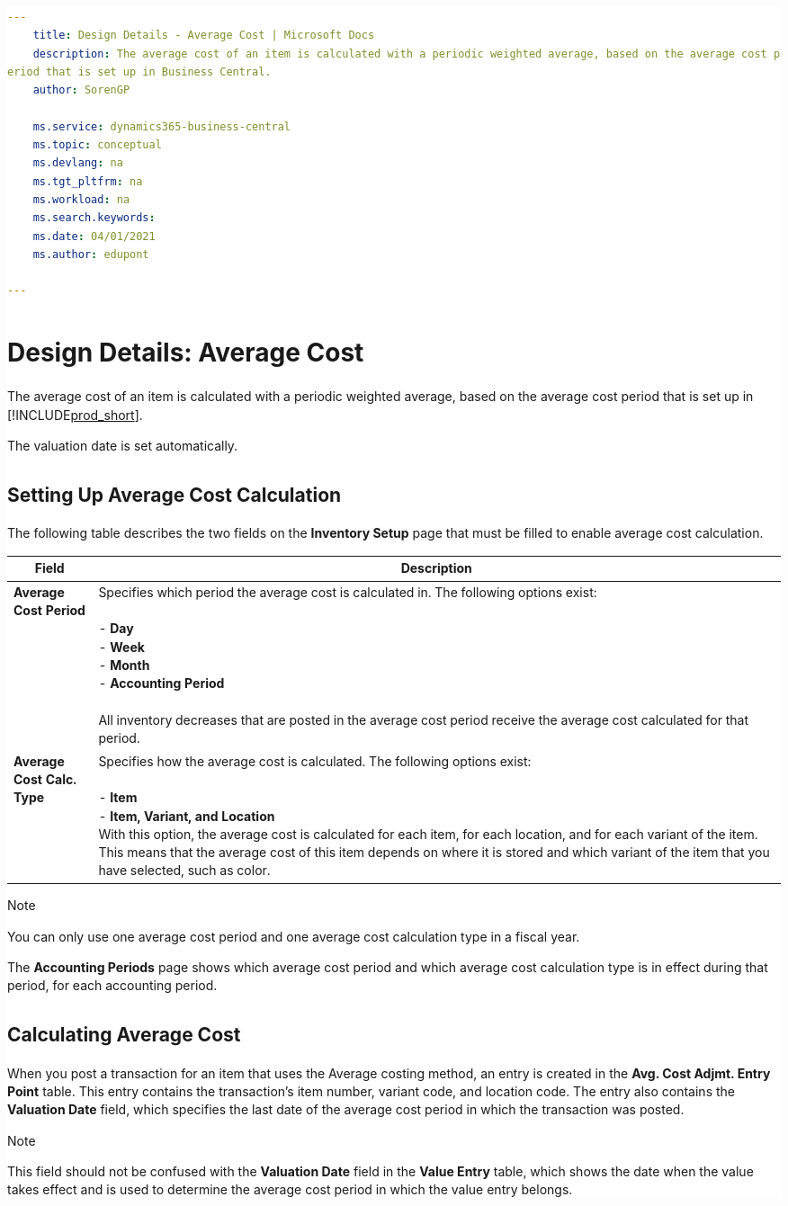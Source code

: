 ```yaml
---
    title: Design Details - Average Cost | Microsoft Docs
    description: The average cost of an item is calculated with a periodic weighted average, based on the average cost period that is set up in Business Central.
    author: SorenGP

    ms.service: dynamics365-business-central
    ms.topic: conceptual
    ms.devlang: na
    ms.tgt_pltfrm: na
    ms.workload: na
    ms.search.keywords:
    ms.date: 04/01/2021
    ms.author: edupont

---
```

# Design Details: Average Cost
The average cost of an item is calculated with a periodic weighted average, based on the average cost period that is set up in [!INCLUDE[prod_short](includes/prod_short.md)].  

 The valuation date is set automatically.  

## Setting Up Average Cost Calculation  
 The following table describes the two fields on the **Inventory Setup** page that must be filled to enable average cost calculation.  

|Field|Description|  
|---------------------------------|---------------------------------------|  
|**Average Cost Period**|Specifies which period the average cost is calculated in. The following options exist:<br /><br /> -   **Day**<br />-   **Week**<br />-   **Month**<br />-   **Accounting Period**<br /><br /> All inventory decreases that are posted in the average cost period receive the average cost calculated for that period.|  
|**Average Cost Calc. Type**|Specifies how the average cost is calculated. The following options exist:<br /><br /> -   **Item**<br />-   **Item, Variant, and Location**<br />     With this option, the average cost is calculated for each item, for each location, and for each variant of the item. This means that the average cost of this item depends on where it is stored and which variant of the item that you have selected, such as color.|  

> [!NOTE]  
>  You can only use one average cost period and one average cost calculation type in a fiscal year.  
>   
>  The **Accounting Periods** page shows which average cost period and which average cost calculation type is in effect during that period, for each accounting period.  

## Calculating Average Cost  
 When you post a transaction for an item that uses the Average costing method, an entry is created in the **Avg. Cost Adjmt. Entry Point** table. This entry contains the transaction’s item number, variant code, and location code. The entry also contains the **Valuation Date** field, which specifies the last date of the average cost period in which the transaction was posted.  

> [!NOTE]  
>  This field should not be confused with the **Valuation Date** field in the **Value Entry** table, which shows the date when the value takes effect and is used to determine the average cost period in which the value entry belongs.  
